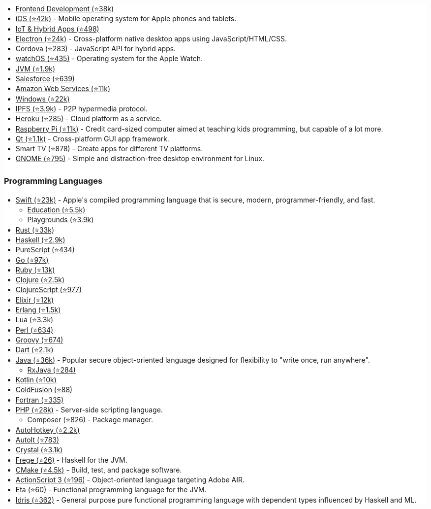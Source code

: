 *   [Frontend Development (⭐38k)](https://github.com/dypsilon/frontend-dev-bookmarks#readme)
*   [iOS (⭐42k)](https://github.com/vsouza/awesome-ios#readme) - Mobile operating system for Apple phones and tablets.
*   [IoT & Hybrid Apps (⭐498)](https://github.com/weblancaster/awesome-IoT-hybrid#readme)
*   [Electron (⭐24k)](https://github.com/sindresorhus/awesome-electron#readme) - Cross-platform native desktop apps using JavaScript/HTML/CSS.
*   [Cordova (⭐283)](https://github.com/busterc/awesome-cordova#readme) - JavaScript API for hybrid apps.
*   [watchOS (⭐435)](https://github.com/yenchenlin/awesome-watchos#readme) - Operating system for the Apple Watch.
*   [JVM (⭐1.9k)](https://github.com/deephacks/awesome-jvm#readme)
*   [Salesforce (⭐639)](https://github.com/mailtoharshit/awesome-salesforce#readme)
*   [Amazon Web Services (⭐11k)](https://github.com/donnemartin/awesome-aws#readme)
*   [Windows (⭐22k)](https://github.com/Awesome-Windows/Awesome#readme)
*   [IPFS (⭐3.9k)](https://github.com/ipfs/awesome-ipfs#readme) - P2P hypermedia protocol.
*   [Heroku (⭐285)](https://github.com/ianstormtaylor/awesome-heroku#readme) - Cloud platform as a service.
*   [Raspberry Pi (⭐11k)](https://github.com/thibmaek/awesome-raspberry-pi#readme) - Credit card-sized computer aimed at teaching kids programming, but capable of a lot more.
*   [Qt (⭐1.1k)](https://github.com/JesseTG/awesome-qt#readme) - Cross-platform GUI app framework.
*   [Smart TV (⭐878)](https://github.com/vitalets/awesome-smart-tv#readme) - Create apps for different TV platforms.
*   [GNOME (⭐795)](https://github.com/Kazhnuz/awesome-gnome#readme) - Simple and distraction-free desktop environment for Linux.

### Programming Languages

*   [Swift (⭐23k)](https://github.com/matteocrippa/awesome-swift#readme) - Apple's compiled programming language that is secure, modern, programmer-friendly, and fast.
    *   [Education (⭐5.5k)](https://github.com/hsavit1/Awesome-Swift-Education#readme)
    *   [Playgrounds (⭐3.9k)](https://github.com/uraimo/Awesome-Swift-Playgrounds#readme)
*   [Rust (⭐33k)](https://github.com/rust-unofficial/awesome-rust#readme)
*   [Haskell (⭐2.9k)](https://github.com/krispo/awesome-haskell#readme)
*   [PureScript (⭐434)](https://github.com/passy/awesome-purescript#readme)
*   [Go (⭐97k)](https://github.com/avelino/awesome-go#readme)
*   [Ruby (⭐13k)](https://github.com/markets/awesome-ruby#readme)
*   [Clojure (⭐2.5k)](https://github.com/razum2um/awesome-clojure#readme)
*   [ClojureScript (⭐977)](https://github.com/hantuzun/awesome-clojurescript#readme)
*   [Elixir (⭐12k)](https://github.com/h4cc/awesome-elixir#readme)
*   [Erlang (⭐1.5k)](https://github.com/drobakowski/awesome-erlang#readme)
*   [Lua (⭐3.3k)](https://github.com/LewisJEllis/awesome-lua#readme)
*   [Perl (⭐634)](https://github.com/hachiojipm/awesome-perl#readme)
*   [Groovy (⭐674)](https://github.com/kdabir/awesome-groovy#readme)
*   [Dart (⭐2.1k)](https://github.com/yissachar/awesome-dart#readme)
*   [Java (⭐36k)](https://github.com/akullpp/awesome-java#readme) - Popular secure object-oriented language designed for flexibility to "write once, run anywhere".
    *   [RxJava (⭐284)](https://github.com/eleventigers/awesome-rxjava#readme)
*   [Kotlin (⭐10k)](https://github.com/KotlinBy/awesome-kotlin#readme)
*   [ColdFusion (⭐88)](https://github.com/seancoyne/awesome-coldfusion#readme)
*   [Fortran (⭐335)](https://github.com/rabbiabram/awesome-fortran#readme)
*   [PHP (⭐28k)](https://github.com/ziadoz/awesome-php#readme) - Server-side scripting language.
    *   [Composer (⭐826)](https://github.com/jakoch/awesome-composer#readme) - Package manager.
*   [AutoHotkey (⭐2.2k)](https://github.com/ahkscript/awesome-AutoHotkey#readme)
*   [AutoIt (⭐783)](https://github.com/J2TeaM/awesome-AutoIt#readme)
*   [Crystal (⭐3.1k)](https://github.com/veelenga/awesome-crystal#readme)
*   [Frege (⭐26)](https://github.com/sfischer13/awesome-frege#readme) - Haskell for the JVM.
*   [CMake (⭐4.5k)](https://github.com/onqtam/awesome-cmake#readme) - Build, test, and package software.
*   [ActionScript 3 (⭐196)](https://github.com/robinrodricks/awesome-actionscript3#readme) - Object-oriented language targeting Adobe AIR.
*   [Eta (⭐60)](https://github.com/sfischer13/awesome-eta#readme) - Functional programming language for the JVM.
*   [Idris (⭐362)](https://github.com/joaomilho/awesome-idris#readme) - General purpose pure functional programming language with dependent types influenced by Haskell and ML.